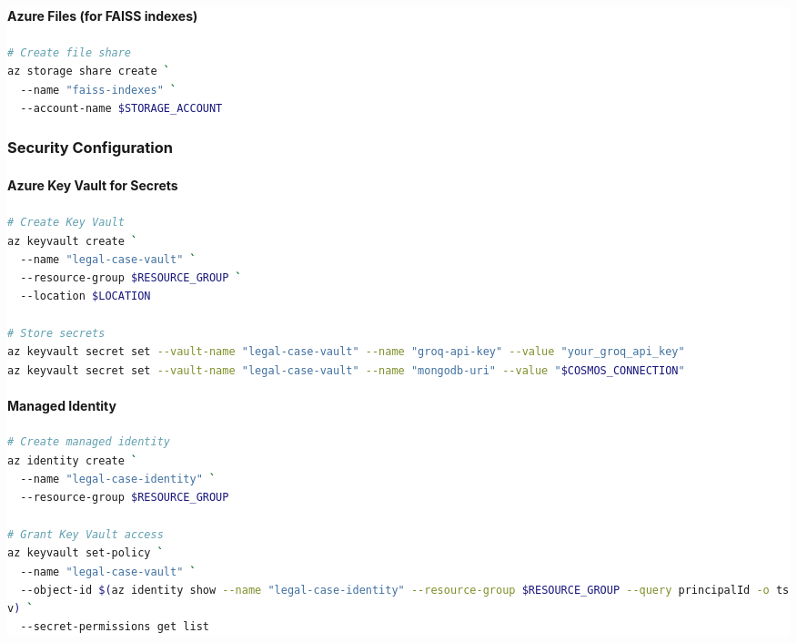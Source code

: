 #### Azure Files (for FAISS indexes)

```bash
# Create file share
az storage share create `
  --name "faiss-indexes" `
  --account-name $STORAGE_ACCOUNT
```

### Security Configuration

#### Azure Key Vault for Secrets

```bash
# Create Key Vault
az keyvault create `
  --name "legal-case-vault" `
  --resource-group $RESOURCE_GROUP `
  --location $LOCATION

# Store secrets
az keyvault secret set --vault-name "legal-case-vault" --name "groq-api-key" --value "your_groq_api_key"
az keyvault secret set --vault-name "legal-case-vault" --name "mongodb-uri" --value "$COSMOS_CONNECTION"
```

#### Managed Identity

```bash
# Create managed identity
az identity create `
  --name "legal-case-identity" `
  --resource-group $RESOURCE_GROUP

# Grant Key Vault access
az keyvault set-policy `
  --name "legal-case-vault" `
  --object-id $(az identity show --name "legal-case-identity" --resource-group $RESOURCE_GROUP --query principalId -o tsv) `
  --secret-permissions get list
```
